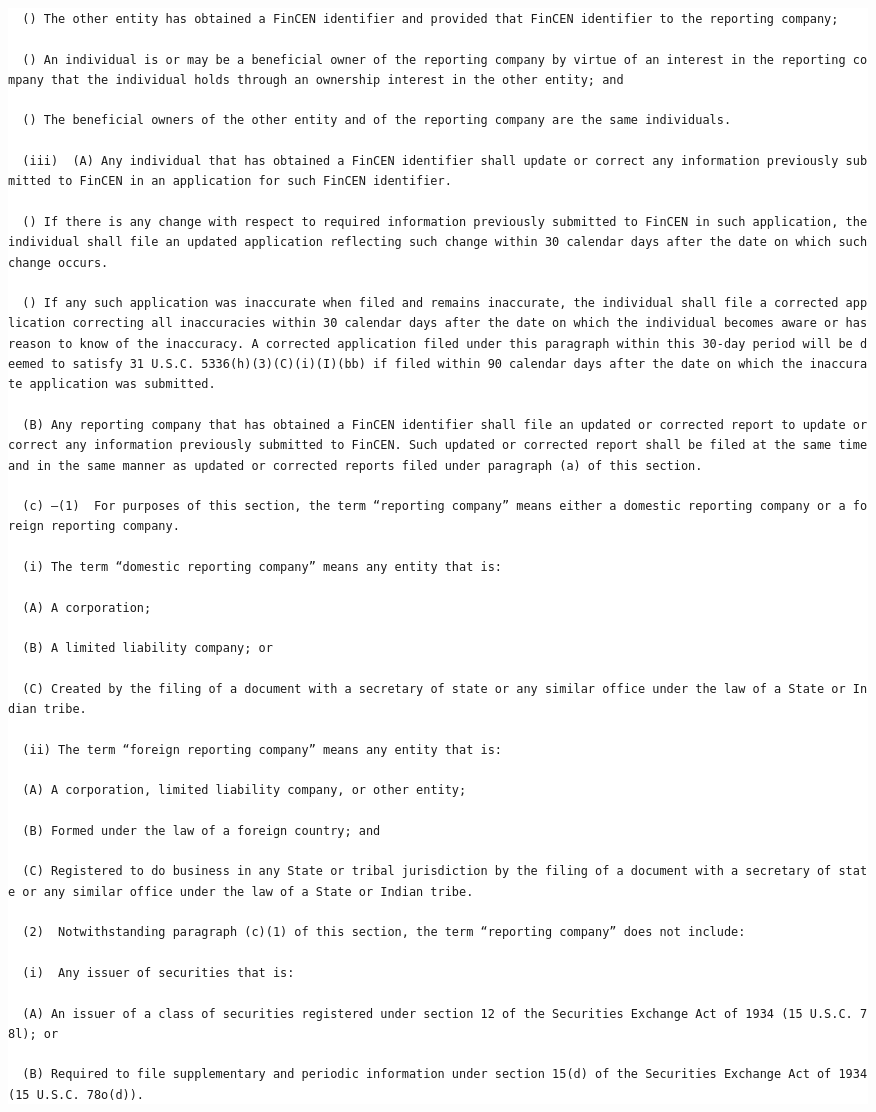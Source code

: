       () The other entity has obtained a FinCEN identifier and provided that FinCEN identifier to the reporting company;

      () An individual is or may be a beneficial owner of the reporting company by virtue of an interest in the reporting company that the individual holds through an ownership interest in the other entity; and

      () The beneficial owners of the other entity and of the reporting company are the same individuals.

      (iii)  (A) Any individual that has obtained a FinCEN identifier shall update or correct any information previously submitted to FinCEN in an application for such FinCEN identifier.

      () If there is any change with respect to required information previously submitted to FinCEN in such application, the individual shall file an updated application reflecting such change within 30 calendar days after the date on which such change occurs.

      () If any such application was inaccurate when filed and remains inaccurate, the individual shall file a corrected application correcting all inaccuracies within 30 calendar days after the date on which the individual becomes aware or has reason to know of the inaccuracy. A corrected application filed under this paragraph within this 30-day period will be deemed to satisfy 31 U.S.C. 5336(h)(3)(C)(i)(I)(bb) if filed within 90 calendar days after the date on which the inaccurate application was submitted.

      (B) Any reporting company that has obtained a FinCEN identifier shall file an updated or corrected report to update or correct any information previously submitted to FinCEN. Such updated or corrected report shall be filed at the same time and in the same manner as updated or corrected reports filed under paragraph (a) of this section.

      (c) —(1)  For purposes of this section, the term “reporting company” means either a domestic reporting company or a foreign reporting company.

      (i) The term “domestic reporting company” means any entity that is:

      (A) A corporation;

      (B) A limited liability company; or

      (C) Created by the filing of a document with a secretary of state or any similar office under the law of a State or Indian tribe.

      (ii) The term “foreign reporting company” means any entity that is:

      (A) A corporation, limited liability company, or other entity;

      (B) Formed under the law of a foreign country; and

      (C) Registered to do business in any State or tribal jurisdiction by the filing of a document with a secretary of state or any similar office under the law of a State or Indian tribe.

      (2)  Notwithstanding paragraph (c)(1) of this section, the term “reporting company” does not include:

      (i)  Any issuer of securities that is:

      (A) An issuer of a class of securities registered under section 12 of the Securities Exchange Act of 1934 (15 U.S.C. 78l); or

      (B) Required to file supplementary and periodic information under section 15(d) of the Securities Exchange Act of 1934 (15 U.S.C. 78o(d)).
